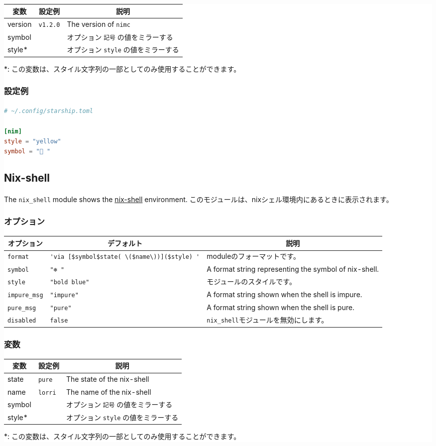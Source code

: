 | 変数        | 設定例      | 説明                     |
| --------- | -------- | ---------------------- |
| version   | `v1.2.0` | The version of `nimc`  |
| symbol    |          | オプション `記号` の値をミラーする    |
| style\* |          | オプション `style` の値をミラーする |

*: この変数は、スタイル文字列の一部としてのみ使用することができます。

### 設定例

```toml
# ~/.config/starship.toml

[nim]
style = "yellow"
symbol = "🎣 "
```

## Nix-shell

The `nix_shell` module shows the [nix-shell](https://nixos.org/guides/nix-pills/developing-with-nix-shell.html) environment. このモジュールは、nixシェル環境内にあるときに表示されます。

### オプション

| オプション        | デフォルト                                          | 説明                                                    |
| ------------ | ---------------------------------------------- | ----------------------------------------------------- |
| `format`     | `'via [$symbol$state( \($name\))]($style) '` | moduleのフォーマットです。                                      |
| `symbol`     | `"❄️ "`                                        | A format string representing the symbol of nix-shell. |
| `style`      | `"bold blue"`                                  | モジュールのスタイルです。                                         |
| `impure_msg` | `"impure"`                                     | A format string shown when the shell is impure.       |
| `pure_msg`   | `"pure"`                                       | A format string shown when the shell is pure.         |
| `disabled`   | `false`                                        | `nix_shell`モジュールを無効にします。                              |

### 変数

| 変数        | 設定例     | 説明                         |
| --------- | ------- | -------------------------- |
| state     | `pure`  | The state of the nix-shell |
| name      | `lorri` | The name of the nix-shell  |
| symbol    |         | オプション `記号` の値をミラーする        |
| style\* |         | オプション `style` の値をミラーする     |

*: この変数は、スタイル文字列の一部としてのみ使用することができます。
